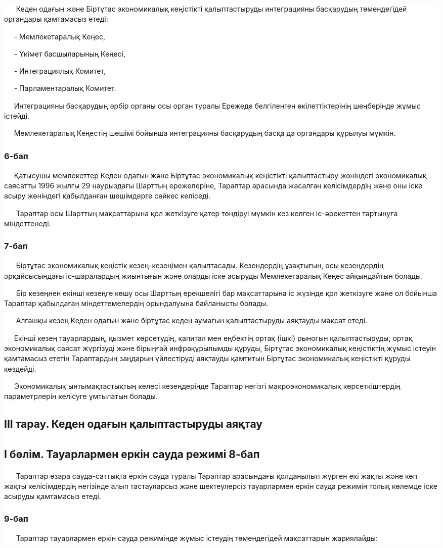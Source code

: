       Кеден одағын және Бiртұтас экономикалық кеңiстiктi қалыптастыруды интеграцияны басқарудың төмендегiдей органдары қамтамасыз етедi:

     - Мемлекетаралық Кеңес,

     - Үкiмет басшыларының Кеңесi,

     - Интеграциялық Комитет,

     - Парламентаралық Комитет.

     Интеграцияны басқарудың әрбiр органы осы орган туралы Ережеде белгiленген өкiлеттiктерiнiң шеңберiнде жұмыс iстейдi.

     Мемлекетаралық Кеңестiң шешiмi бойынша интеграцияны басқарудың басқа да органдары құрылуы мүмкiн.

### 6-бап

     Қатысушы мемлекеттер Кеден одағын және Бiртұтас экономикалық кеңiстiктi қалыптастыру жөнiндегі экономикалық саясатты 1996 жылғы 29 наурыздағы Шарттың ережелерiне, Тараптар арасында жасалған келiсiмдердiң және оны iске асыру жөнiндегi қабылданған шешiмдерге сәйкес келiседi.

      Тараптар осы Шарттың мақсаттарына қол жеткiзуге қатер төндiруi мүмкiн кез келген iс-әрекеттен тартынуға мiндеттенедi.

### 7-бап

      Бiртұтас экономикалық кеңiстiк кезең-кезеңiмен қалыптасады. Кезендердiң ұзақтығын, осы кезеңдердiң әрқайсысындағы iс-шаралардың жиынтығын және оларды iске асыруды Мемлекетаралық Кеңес айқындайтын болады.

      Бiр кезеңнен екiншi кезеңге көшу осы Шарттың ерекшелiгi бар мақсаттарына iс жүзiнде қол жеткiзуге және ол бойынша Тараптар қабылдаған мiндеттемелердiң орындалуына байланысты болады.

      Алғашқы кезең Кеден одағын және бiртұтас кеден аумағын қалыптастыруды аяқтауды мақсат етедi.

     Екiншi кезең тауарлардың, қызмет көрсетудiң, капитал мен еңбектiң ортақ (iшкi) рыногын қалыптастыруды, ортақ экономикалық саясат жүргiзудi және бiрыңғай инфрақұрылымды құруды, Бiртұтас экономикалық кеңiстiктiң жұмыс iстеуiн қамтамасыз ететiн Тараптардың заңдарын үйлестiрудi аяқтауды қамтитын Бiртұтас экономикалық кеңiстiктi құруды көздейдi.

     Экономикалық ынтымақтастықтың келесi кезеңдерiнде Тараптар негізгi макроэкономикалық көрсеткiштердің параметрлерiн келiсуге ұмтылатын болады.

## III тарау. Кеден одағын қалыптастыруды аяқтау

## I бөлім. Тауарлармен еркін сауда режимі 8-бап

      Тараптар өзара сауда-саттықта еркiн сауда туралы Тараптар арасындағы қолданылып жүрген екi жақты және көп жақты келiсімдердiң негiзiнде алып тастауларсыз және шектеулерсiз тауарлармен еркiн сауда режимiн толық көлемде iске асыруды қамтамасыз етедi.

### 9-бап

      Тараптар тауарлармен еркiн сауда режимiнде жұмыс iстеудің төмендегідей мақсаттарын жариялайды:
